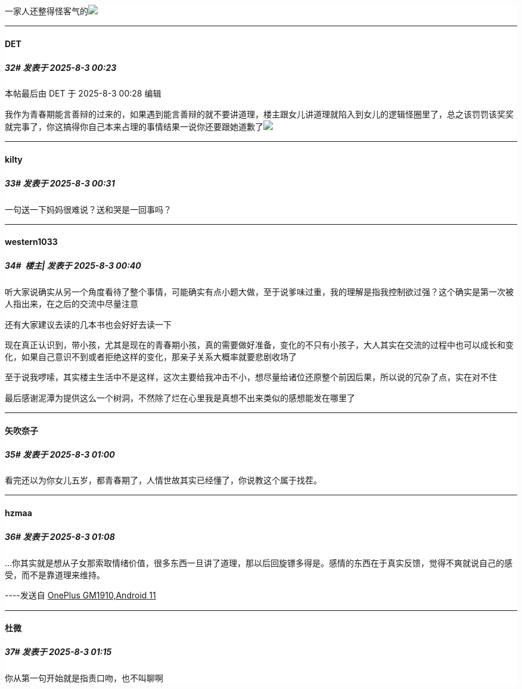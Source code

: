 一家人还整得怪客气的<img src="https://static.stage1st.com/image/smiley/face2017/066.png" referrerpolicy="no-referrer">

*****

####  DET  
##### 32#       发表于 2025-8-3 00:23

 本帖最后由 DET 于 2025-8-3 00:28 编辑 

我作为青春期能言善辩的过来的，如果遇到能言善辩的就不要讲道理，楼主跟女儿讲道理就陷入到女儿的逻辑怪圈里了，总之该罚罚该奖奖就完事了，你这搞得你自己本来占理的事情结果一说你还要跟她道歉了<img src="https://static.stage1st.com/image/smiley/face2017/067.png" referrerpolicy="no-referrer">

*****

####  kilty  
##### 33#       发表于 2025-8-3 00:31

一句送一下妈妈很难说？送和哭是一回事吗？

*****

####  western1033  
##### 34#         楼主| 发表于 2025-8-3 00:40

听大家说确实从另一个角度看待了整个事情，可能确实有点小题大做，至于说爹味过重，我的理解是指我控制欲过强？这个确实是第一次被人指出来，在之后的交流中尽量注意

还有大家建议去读的几本书也会好好去读一下

现在真正认识到，带小孩，尤其是现在的青春期小孩，真的需要做好准备，变化的不只有小孩子，大人其实在交流的过程中也可以成长和变化，如果自己意识不到或者拒绝这样的变化，那亲子关系大概率就要悲剧收场了

至于说我啰嗦，其实楼主生活中不是这样，这次主要给我冲击不小，想尽量给诸位还原整个前因后果，所以说的冗杂了点，实在对不住

最后感谢泥潭为提供这么一个树洞，不然除了烂在心里我是真想不出来类似的感想能发在哪里了

*****

####  矢吹奈子  
##### 35#       发表于 2025-8-3 01:00

看完还以为你女儿五岁，都青春期了，人情世故其实已经懂了，你说教这个属于找茬。

*****

####  hzmaa  
##### 36#       发表于 2025-8-3 01:08

…你其实就是想从子女那索取情绪价值，很多东西一旦讲了道理，那以后回旋镖多得是。感情的东西在于真实反馈，觉得不爽就说自己的感受，而不是靠道理来维持。

----发送自 [OnePlus GM1910,Android 11](http://stage1.5j4m.com/?1.47)

*****

####  杜微  
##### 37#       发表于 2025-8-3 01:15

你从第一句开始就是指责口吻，也不叫聊啊
